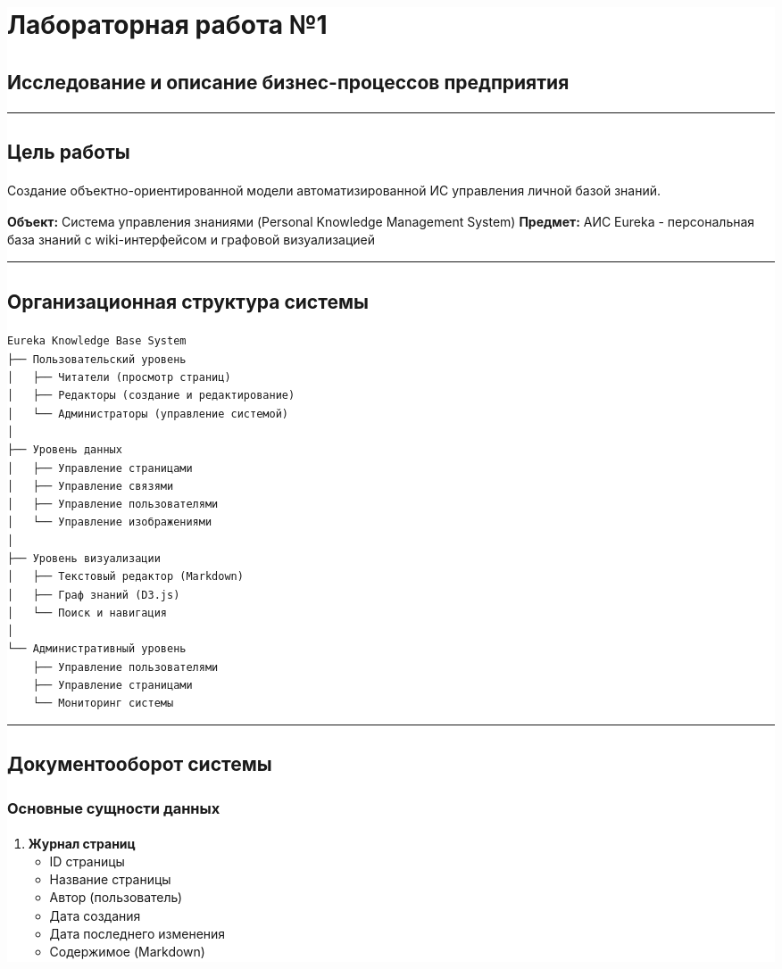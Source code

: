 # Лабораторная работа №1
## Исследование и описание бизнес-процессов предприятия

---

## Цель работы
Создание объектно-ориентированной модели автоматизированной ИС управления личной базой знаний.

**Объект:** Система управления знаниями (Personal Knowledge Management System)
**Предмет:** АИС Eureka - персональная база знаний с wiki-интерфейсом и графовой визуализацией

---

## Организационная структура системы

```
Eureka Knowledge Base System
├── Пользовательский уровень
│   ├── Читатели (просмотр страниц)
│   ├── Редакторы (создание и редактирование)
│   └── Администраторы (управление системой)
│
├── Уровень данных
│   ├── Управление страницами
│   ├── Управление связями
│   ├── Управление пользователями
│   └── Управление изображениями
│
├── Уровень визуализации
│   ├── Текстовый редактор (Markdown)
│   ├── Граф знаний (D3.js)
│   └── Поиск и навигация
│
└── Административный уровень
    ├── Управление пользователями
    ├── Управление страницами
    └── Мониторинг системы
```

---

## Документооборот системы

### Основные сущности данных

1. **Журнал страниц**
   - ID страницы
   - Название страницы
   - Автор (пользователь)
   - Дата создания
   - Дата последнего изменения
   - Содержимое (Markdown)
